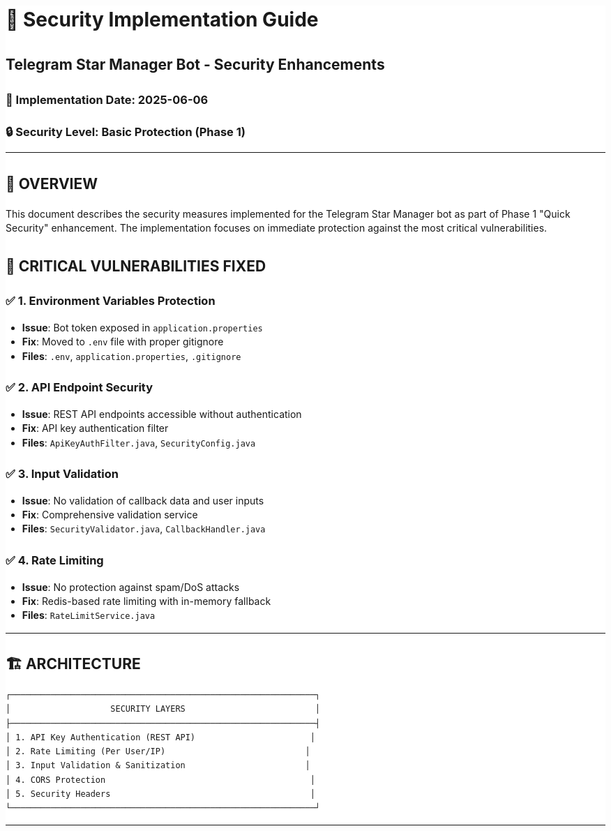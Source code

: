 # 🔐 Security Implementation Guide
## Telegram Star Manager Bot - Security Enhancements

### 📅 Implementation Date: 2025-06-06
### 🔒 Security Level: Basic Protection (Phase 1)

---

## 🎯 OVERVIEW

This document describes the security measures implemented for the Telegram Star Manager bot as part of Phase 1 "Quick Security" enhancement. The implementation focuses on immediate protection against the most critical vulnerabilities.

## 🚨 CRITICAL VULNERABILITIES FIXED

### ✅ 1. **Environment Variables Protection**
- **Issue**: Bot token exposed in `application.properties`
- **Fix**: Moved to `.env` file with proper gitignore
- **Files**: `.env`, `application.properties`, `.gitignore`

### ✅ 2. **API Endpoint Security**
- **Issue**: REST API endpoints accessible without authentication
- **Fix**: API key authentication filter
- **Files**: `ApiKeyAuthFilter.java`, `SecurityConfig.java`

### ✅ 3. **Input Validation**
- **Issue**: No validation of callback data and user inputs
- **Fix**: Comprehensive validation service
- **Files**: `SecurityValidator.java`, `CallbackHandler.java`

### ✅ 4. **Rate Limiting**
- **Issue**: No protection against spam/DoS attacks
- **Fix**: Redis-based rate limiting with in-memory fallback
- **Files**: `RateLimitService.java`

---

## 🏗️ ARCHITECTURE

```
┌─────────────────────────────────────────────────────────────┐
│                    SECURITY LAYERS                          │
├─────────────────────────────────────────────────────────────┤
│ 1. API Key Authentication (REST API)                       │
│ 2. Rate Limiting (Per User/IP)                            │
│ 3. Input Validation & Sanitization                        │
│ 4. CORS Protection                                         │
│ 5. Security Headers                                        │
└─────────────────────────────────────────────────────────────┘
```

---